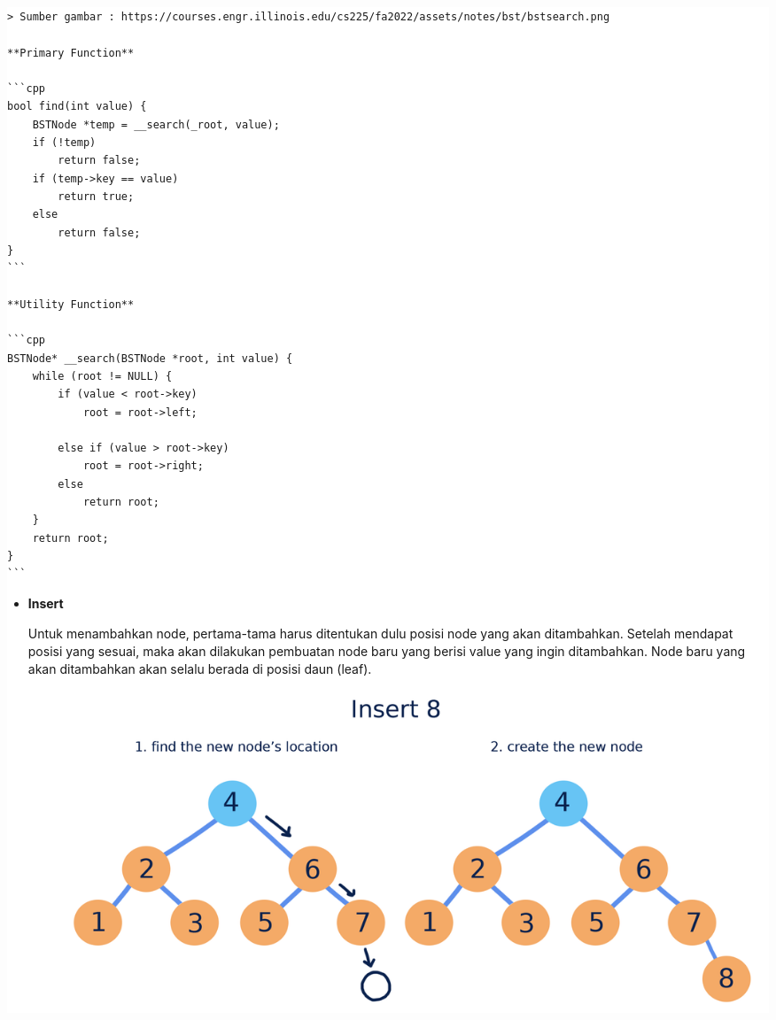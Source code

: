     > Sumber gambar : https://courses.engr.illinois.edu/cs225/fa2022/assets/notes/bst/bstsearch.png

    **Primary Function**

    ```cpp
    bool find(int value) {
        BSTNode *temp = __search(_root, value);
        if (!temp)
            return false;
        if (temp->key == value)
            return true;
        else
            return false;
    }
    ```

    **Utility Function**

    ```cpp
    BSTNode* __search(BSTNode *root, int value) {
        while (root != NULL) {
            if (value < root->key)
                root = root->left;

            else if (value > root->key)
                root = root->right;
            else
                return root;
        }
        return root;
    }
    ```

* **Insert**

    Untuk menambahkan node, pertama-tama harus ditentukan dulu posisi node yang akan ditambahkan. Setelah mendapat posisi yang sesuai, maka akan dilakukan pembuatan node baru yang berisi value yang ingin ditambahkan. Node baru yang akan ditambahkan akan selalu berada di posisi daun (leaf).

    ![BST Insert](img/bst_insert.png)
